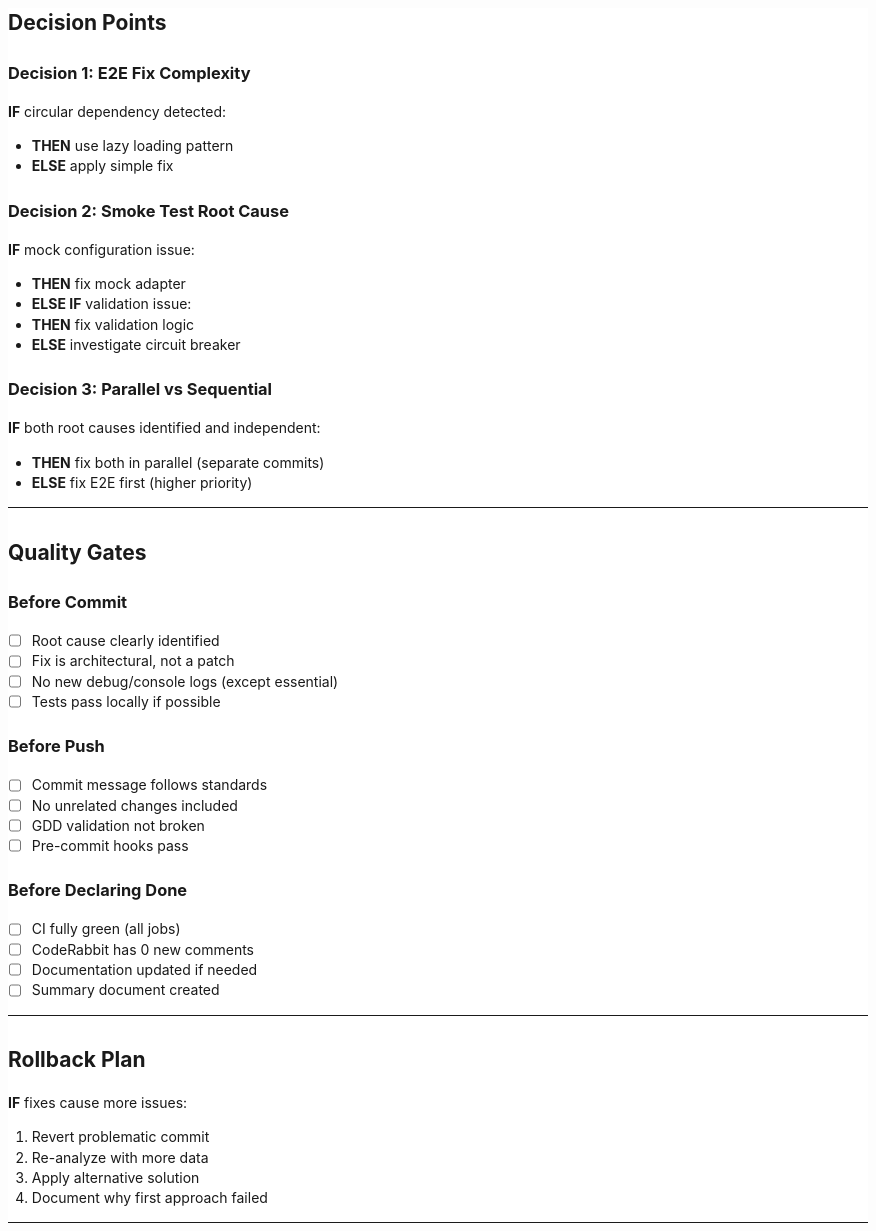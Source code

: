 ## Decision Points

### Decision 1: E2E Fix Complexity
**IF** circular dependency detected:
- **THEN** use lazy loading pattern
- **ELSE** apply simple fix

### Decision 2: Smoke Test Root Cause
**IF** mock configuration issue:
- **THEN** fix mock adapter
- **ELSE IF** validation issue:
- **THEN** fix validation logic
- **ELSE** investigate circuit breaker

### Decision 3: Parallel vs Sequential
**IF** both root causes identified and independent:
- **THEN** fix both in parallel (separate commits)
- **ELSE** fix E2E first (higher priority)

---

## Quality Gates

### Before Commit
- [ ] Root cause clearly identified
- [ ] Fix is architectural, not a patch
- [ ] No new debug/console logs (except essential)
- [ ] Tests pass locally if possible

### Before Push
- [ ] Commit message follows standards
- [ ] No unrelated changes included
- [ ] GDD validation not broken
- [ ] Pre-commit hooks pass

### Before Declaring Done
- [ ] CI fully green (all jobs)
- [ ] CodeRabbit has 0 new comments
- [ ] Documentation updated if needed
- [ ] Summary document created

---

## Rollback Plan

**IF** fixes cause more issues:
1. Revert problematic commit
2. Re-analyze with more data
3. Apply alternative solution
4. Document why first approach failed

---